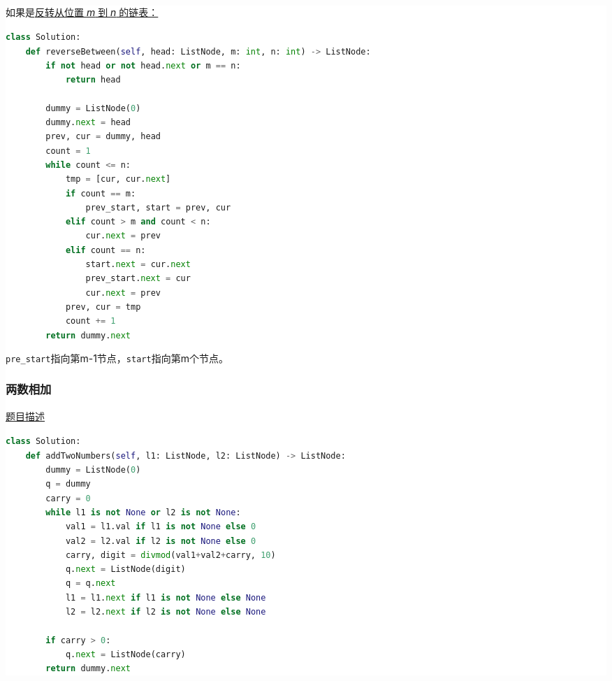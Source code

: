 

如果是[反转从位置 *m* 到 *n* 的链表：](https://leetcode-cn.com/problems/reverse-linked-list-ii/description/)

```python
class Solution:
    def reverseBetween(self, head: ListNode, m: int, n: int) -> ListNode:
        if not head or not head.next or m == n:
            return head

        dummy = ListNode(0)
        dummy.next = head
        prev, cur = dummy, head
        count = 1
        while count <= n:
            tmp = [cur, cur.next]
            if count == m:
                prev_start, start = prev, cur
            elif count > m and count < n:
                cur.next = prev
            elif count == n:
                start.next = cur.next
                prev_start.next = cur
                cur.next = prev
            prev, cur = tmp
            count += 1
        return dummy.next

```

`pre_start`指向第m-1节点，`start`指向第m个节点。



### 两数相加

[题目描述](https://leetcode-cn.com/problems/add-two-numbers/description/)

```python
class Solution:
    def addTwoNumbers(self, l1: ListNode, l2: ListNode) -> ListNode:
        dummy = ListNode(0)
        q = dummy
        carry = 0
        while l1 is not None or l2 is not None:
            val1 = l1.val if l1 is not None else 0
            val2 = l2.val if l2 is not None else 0
            carry, digit = divmod(val1+val2+carry, 10)
            q.next = ListNode(digit)
            q = q.next
            l1 = l1.next if l1 is not None else None
            l2 = l2.next if l2 is not None else None

        if carry > 0:
            q.next = ListNode(carry)
        return dummy.next
```
